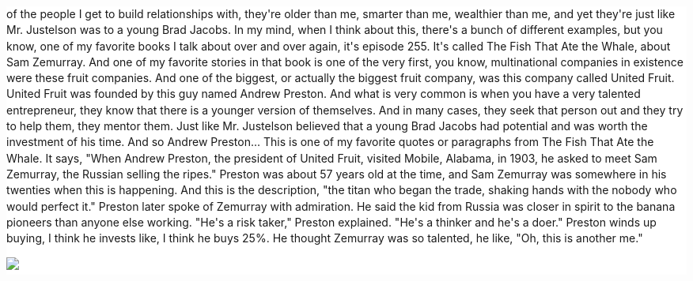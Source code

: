 of the people I get to build relationships with, they're older than me, smarter than me, wealthier than me, and yet they're just like Mr. Justelson was to a young Brad Jacobs. In my mind, when I think about this, there's a bunch of different examples, but you know, one of my favorite books I talk about over and over again, it's episode 255. It's called The Fish That Ate the Whale, about Sam Zemurray. And one of my favorite stories in that book is one of the very first, you know, multinational companies in existence were these fruit companies. And one of the biggest, or actually the biggest fruit company, was this company called United Fruit. United Fruit was founded by this guy named Andrew Preston. And what is very common is when you have a very talented entrepreneur, they know that there is a younger version of themselves. And in many cases, they seek that person out and they try to help them, they mentor them. Just like Mr. Justelson believed that a young Brad Jacobs had potential and was worth the investment of his time. And so Andrew Preston... This is one of my favorite quotes or paragraphs from The Fish That Ate the Whale. It says, "When Andrew Preston, the president of United Fruit, visited Mobile, Alabama, in 1903, he asked to meet Sam Zemurray, the Russian selling the ripes." Preston was about 57 years old at the time, and Sam Zemurray was somewhere in his twenties when this is happening. And this is the description, "the titan who began the trade, shaking hands with the nobody who would perfect it." Preston later spoke of Zemurray with admiration. He said the kid from Russia was closer in spirit to the banana pioneers than anyone else working. "He's a risk taker," Preston explained. "He's a thinker and he's a doer." Preston winds up buying, I think he invests like, I think he buys 25%. He thought Zemurray was so talented, he like, "Oh, this is another me."

![](https://www.foundersnotes.com/static/images/new_icons/chevron-down-alt-thin.svg)
